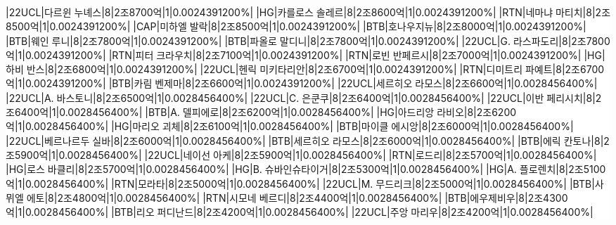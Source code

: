 |22UCL|다르윈 누녜스|8|2조8700억|1|0.0024391200%|
|HG|카를로스 솔레르|8|2조8600억|1|0.0024391200%|
|RTN|네마냐 마티치|8|2조8500억|1|0.0024391200%|
|CAP|미하엘 발락|8|2조8500억|1|0.0024391200%|
|BTB|호나우지뉴|8|2조8000억|1|0.0024391200%|
|BTB|웨인 루니|8|2조7800억|1|0.0024391200%|
|BTB|파올로 말디니|8|2조7800억|1|0.0024391200%|
|22UCL|G. 라스파도리|8|2조7800억|1|0.0024391200%|
|RTN|피터 크라우치|8|2조7100억|1|0.0024391200%|
|RTN|로빈 반페르시|8|2조7000억|1|0.0024391200%|
|HG|하비 반스|8|2조6800억|1|0.0024391200%|
|22UCL|헨릭 미키타리안|8|2조6700억|1|0.0024391200%|
|RTN|디미트리 파예트|8|2조6700억|1|0.0024391200%|
|BTB|카림 벤제마|8|2조6600억|1|0.0024391200%|
|22UCL|세르히오 라모스|8|2조6600억|1|0.0028456400%|
|22UCL|A. 바스토니|8|2조6500억|1|0.0028456400%|
|22UCL|C. 은쿤쿠|8|2조6400억|1|0.0028456400%|
|22UCL|이반 페리시치|8|2조6400억|1|0.0028456400%|
|BTB|A. 델피에로|8|2조6200억|1|0.0028456400%|
|HG|아드리앙 라비오|8|2조6200억|1|0.0028456400%|
|HG|마리오 괴체|8|2조6100억|1|0.0028456400%|
|BTB|마이클 에시앙|8|2조6000억|1|0.0028456400%|
|22UCL|베르나르두 실바|8|2조6000억|1|0.0028456400%|
|BTB|세르히오 라모스|8|2조6000억|1|0.0028456400%|
|BTB|에릭 칸토나|8|2조5900억|1|0.0028456400%|
|22UCL|네이선 아케|8|2조5900억|1|0.0028456400%|
|RTN|로드리|8|2조5700억|1|0.0028456400%|
|HG|로스 바클리|8|2조5700억|1|0.0028456400%|
|HG|B. 슈바인슈타이거|8|2조5300억|1|0.0028456400%|
|HG|A. 플로렌치|8|2조5100억|1|0.0028456400%|
|RTN|모라타|8|2조5000억|1|0.0028456400%|
|22UCL|M. 무드리크|8|2조5000억|1|0.0028456400%|
|BTB|사뮈엘 에토|8|2조4800억|1|0.0028456400%|
|RTN|시모네 베르디|8|2조4400억|1|0.0028456400%|
|BTB|에우제비우|8|2조4300억|1|0.0028456400%|
|BTB|리오 퍼디난드|8|2조4200억|1|0.0028456400%|
|22UCL|주앙 마리우|8|2조4200억|1|0.0028456400%|